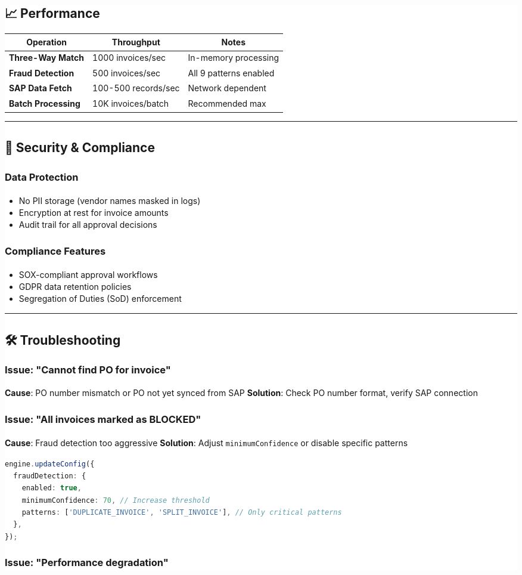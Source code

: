 
## 📈 Performance

| Operation | Throughput | Notes |
|-----------|-----------|-------|
| **Three-Way Match** | 1000 invoices/sec | In-memory processing |
| **Fraud Detection** | 500 invoices/sec | All 9 patterns enabled |
| **SAP Data Fetch** | 100-500 records/sec | Network dependent |
| **Batch Processing** | 10K invoices/batch | Recommended max |

---

## 🔐 Security & Compliance

### Data Protection
- No PII storage (vendor names masked in logs)
- Encryption at rest for invoice amounts
- Audit trail for all approval decisions

### Compliance Features
- SOX-compliant approval workflows
- GDPR data retention policies
- Segregation of Duties (SoD) enforcement

---

## 🛠️ Troubleshooting

### Issue: "Cannot find PO for invoice"

**Cause**: PO number mismatch or PO not yet synced from SAP
**Solution**: Check PO number format, verify SAP connection

### Issue: "All invoices marked as BLOCKED"

**Cause**: Fraud detection too aggressive
**Solution**: Adjust `minimumConfidence` or disable specific patterns

```typescript
engine.updateConfig({
  fraudDetection: {
    enabled: true,
    minimumConfidence: 70, // Increase threshold
    patterns: ['DUPLICATE_INVOICE', 'SPLIT_INVOICE'], // Only critical patterns
  },
});
```

### Issue: "Performance degradation"
